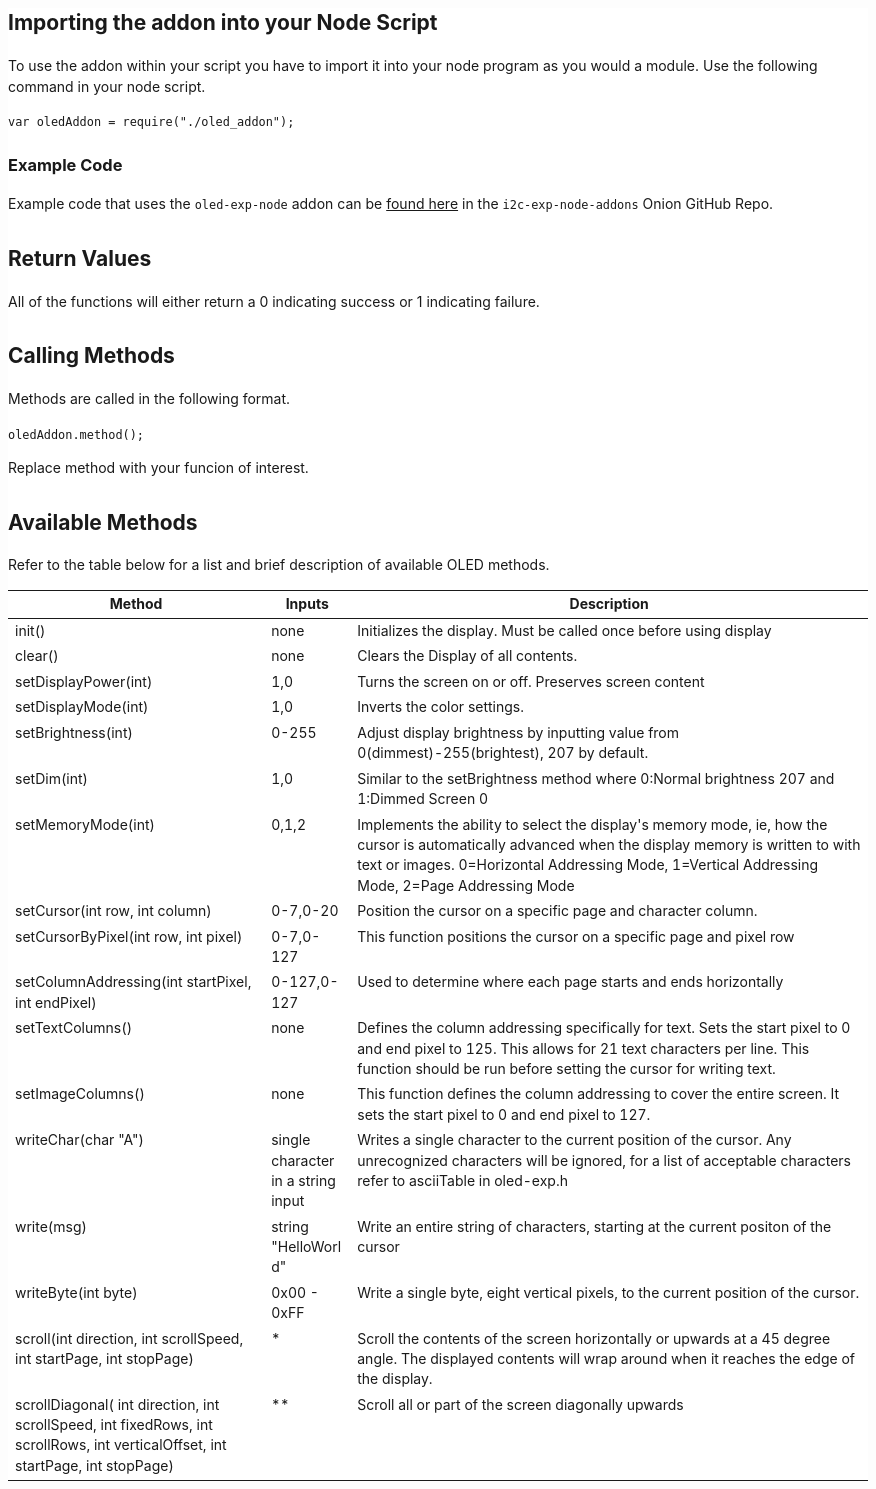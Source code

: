 [//]: # (Importing the Addon)
## **Importing the addon into your Node Script**

To use the addon within your script you have to import it into your node program as you would a module. Use the following command in your node script. 

```
var oledAddon = require("./oled_addon");
```

[//]: # (Rajiv: add instructions on linking/copying the addon to the project?)


[//]: # (Example Code)
### **Example Code**

Example code that uses the `oled-exp-node` addon can be [found here]() in the `i2c-exp-node-addons` Onion GitHub Repo.

[//]: # (Rajiv: populate the example link)


[//]: # (Return Values)
## **Return Values**

All of the functions will either return a 0 indicating success or 1 indicating failure.


[//]: # (Calling Methods)
## **Calling Methods**

Methods are called in the following format. 

```
oledAddon.method();
```
Replace method with your funcion of interest. 

[//]: # (Available Methods)
## **Available Methods**

Refer to the table below for a list and brief description of available OLED methods. 

|  Method |   Inputs|  Description |
|---|---|---|
| init()  |none  | Initializes the display. Must be called once before using display |
|  clear() | none  | Clears the Display of all contents.  |
| setDisplayPower(int)| 1,0| Turns the screen on or off. Preserves screen content|
| setDisplayMode(int)| 1,0| Inverts the color settings.|
|setBrightness(int)|0-255|Adjust display brightness by inputting value from 0(dimmest)-255(brightest), 207 by default.|
|setDim(int)|1,0|Similar to the setBrightness method where 0:Normal brightness 207 and 1:Dimmed Screen 0|
|setMemoryMode(int)|0,1,2|Implements the ability to select the display's memory mode, ie, how the cursor is automatically advanced when the display memory is written to with text or images. 0=Horizontal Addressing Mode, 1=Vertical Addressing Mode, 2=Page Addressing Mode |
|setCursor(int row, int column)|0-7,0-20|Position the cursor on a specific page and character column.|
|setCursorByPixel(int row, int pixel)|0-7,0-127|This function positions the cursor on a specific page and pixel row|
|setColumnAddressing(int startPixel, int endPixel)|0-127,0-127 | Used to determine where each page starts and ends horizontally|
|setTextColumns()|none|Defines the column addressing specifically for text. Sets the start pixel to 0 and end pixel to 125. This allows for 21 text characters per line. This function should be run before setting the cursor for writing text. |
|setImageColumns()|none|This function defines the column addressing to cover the entire screen. It sets the start pixel to 0 and end pixel to 127.|
|writeChar(char "A")| single character in a string input|Writes a single character to the current position of the cursor. Any unrecognized characters will be ignored, for a list of acceptable characters refer to asciiTable in oled-exp.h|
|write(msg)|string "HelloWorld" |Write an entire string of characters, starting at the current positon of the cursor|
|writeByte(int byte)| 0x00 - 0xFF| Write a single byte, eight vertical pixels, to the current position of the cursor.|
|scroll(int direction, int scrollSpeed, int startPage, int stopPage)| \* |Scroll the contents of the screen horizontally or upwards at a 45 degree angle. The displayed contents will wrap around when it reaches the edge of the display.|
|scrollDiagonal( int direction, int scrollSpeed, int fixedRows, int scrollRows, int verticalOffset, int startPage, int stopPage)|\*\*|Scroll all or part of the screen diagonally upwards|

[//]: # (Programming Flow)
[//]: # (MAJOR HEADING)
[//]: # (The Node Addon)
[//]: # (Install the Addon)
[//]: # (MAJOR HEADING)
[//]: # (Usage)
[//]: # (Init Function)
[//]: # (SUB-HEADING)
[//]: # (Settings Functions)
[//]: # (Screen on/off)
[//]: # (Invert Display Colours)
[//]: # (Set Brightness)
[//]: # (Dim the display)
[//]: # (Set the memory mode)
[//]: # (Set Column Addressing)
[//]: # (Set Column Addressing: Text Columns)
[//]: # (Set Column Addressing: Image Columns)
[//]: # (Set Cursor Position)
[//]: # (Set Cursor Position: By Character Column)
[//]: # (Set Cursor Position: By Pixel)
[//]: # (Clearing Function)
[//]: # (SUB-HEADING)
[//]: # (Writing Text)
[//]: # (Write Byte)
[//]: # (Write Character)
[//]: # (Write String)
[//]: # (SUB-HEADING)
[//]: # (Scrolling the Display)
[//]: # (Horizontal scrolling)
[//]: # (Diagonal scrolling)
[//]: # (Stop scrolling)